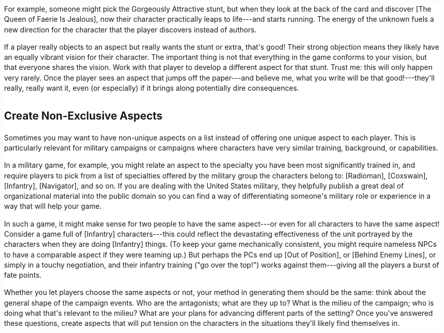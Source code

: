 For example, someone might pick the Gorgeously Attractive stunt, but
when they look at the back of the card and discover [The Queen of Faerie
Is Jealous], now their character practically leaps to
life---and starts running. The energy of the unknown fuels a new
direction for the character that the player discovers instead of
authors.

If a player really objects to an aspect but really wants the stunt or
extra, that's good! Their strong objection means they likely have an
equally vibrant vision for their character. The important thing is not
that everything in the game conforms to your vision, but that everyone
shares the vision. Work with that player to develop a different aspect
for that stunt. Trust me: this will only happen very rarely. Once the
player sees an aspect that jumps off the paper---and believe me, what
you write will be that good!---they'll really, really want it, even (or
especially) if it brings along potentially dire consequences.

## Create Non-Exclusive Aspects

Sometimes you may want to have non-unique aspects on a list instead of
offering one unique aspect to each player. This is particularly relevant
for military campaigns or campaigns where characters have very similar
training, background, or capabilities.

In a military game, for example, you might relate an aspect to the
specialty you have been most significantly trained in, and require
players to pick from a list of specialties offered by the military group
the characters belong to: [Radioman], [Coxswain],
[Infantry], [Navigator], and so on. If you are dealing
with the United States military, they helpfully publish a great deal of
organizational material into the public domain so you can find a way of
differentiating someone's military role or experience in a way that will
help your game.

In such a game, it might make sense for two people to have the same
aspect---or even for all characters to have the same aspect! Consider a
game full of [Infantry] characters---this could reflect the
devastating effectiveness of the unit portrayed by the characters when
they are doing [Infantry] things. (To keep your game
mechanically consistent, you might require nameless NPCs to have a
comparable aspect if they were teaming up.) But perhaps the PCs end up
[Out of Position], or [Behind Enemy Lines], or simply
in a touchy negotiation, and their infantry training ("go over the
top!") works against them---giving all the players a burst of fate
points.

Whether you let players choose the same aspects or not, your method in
generating them should be the same: think about the general shape of the
campaign events. Who are the antagonists; what are they up to? What is
the milieu of the campaign; who is doing what that's relevant to the
milieu? What are your plans for advancing different parts of the
setting? Once you've answered these questions, create aspects that will
put tension on the characters in the situations they'll likely find
themselves in.

